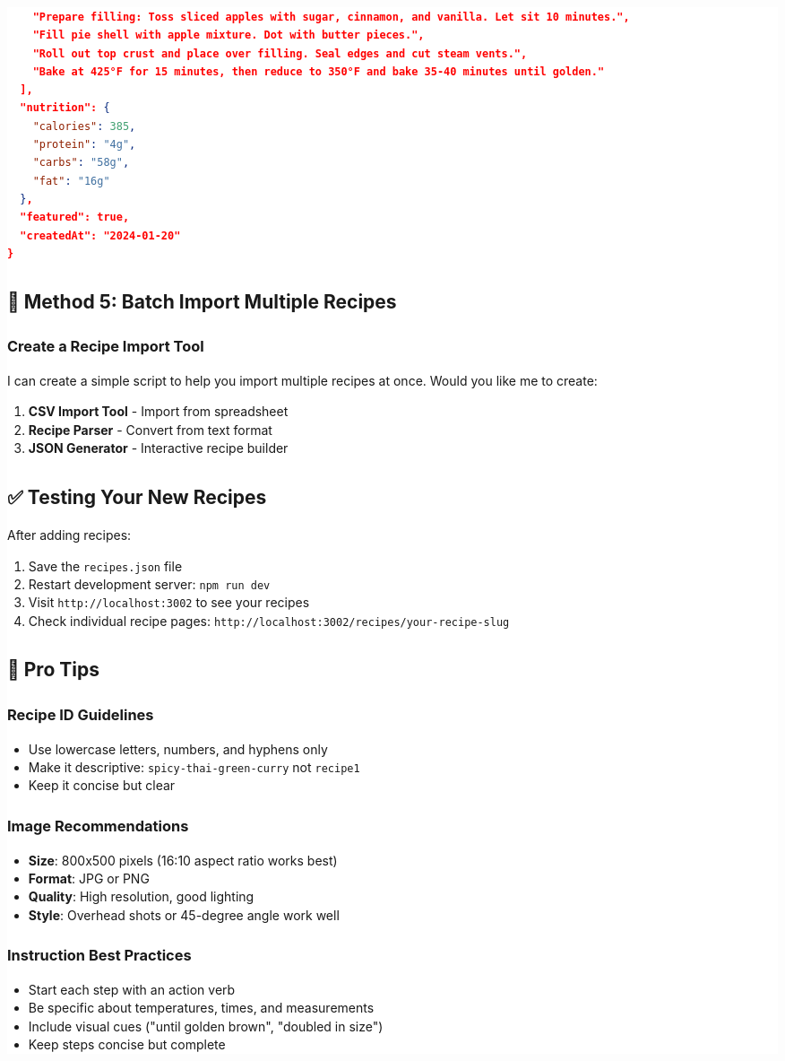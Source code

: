```json
    "Prepare filling: Toss sliced apples with sugar, cinnamon, and vanilla. Let sit 10 minutes.",
    "Fill pie shell with apple mixture. Dot with butter pieces.",
    "Roll out top crust and place over filling. Seal edges and cut steam vents.",
    "Bake at 425°F for 15 minutes, then reduce to 350°F and bake 35-40 minutes until golden."
  ],
  "nutrition": {
    "calories": 385,
    "protein": "4g",
    "carbs": "58g",
    "fat": "16g"
  },
  "featured": true,
  "createdAt": "2024-01-20"
}
```

## 🔧 **Method 5: Batch Import Multiple Recipes**

### Create a Recipe Import Tool
I can create a simple script to help you import multiple recipes at once. Would you like me to create:
1. **CSV Import Tool** - Import from spreadsheet
2. **Recipe Parser** - Convert from text format
3. **JSON Generator** - Interactive recipe builder

## ✅ **Testing Your New Recipes**

After adding recipes:
1. Save the `recipes.json` file
2. Restart development server: `npm run dev`
3. Visit `http://localhost:3002` to see your recipes
4. Check individual recipe pages: `http://localhost:3002/recipes/your-recipe-slug`

## 🚀 **Pro Tips**

### Recipe ID Guidelines
- Use lowercase letters, numbers, and hyphens only
- Make it descriptive: `spicy-thai-green-curry` not `recipe1`
- Keep it concise but clear

### Image Recommendations
- **Size**: 800x500 pixels (16:10 aspect ratio works best)
- **Format**: JPG or PNG
- **Quality**: High resolution, good lighting
- **Style**: Overhead shots or 45-degree angle work well

### Instruction Best Practices
- Start each step with an action verb
- Be specific about temperatures, times, and measurements
- Include visual cues ("until golden brown", "doubled in size")
- Keep steps concise but complete
